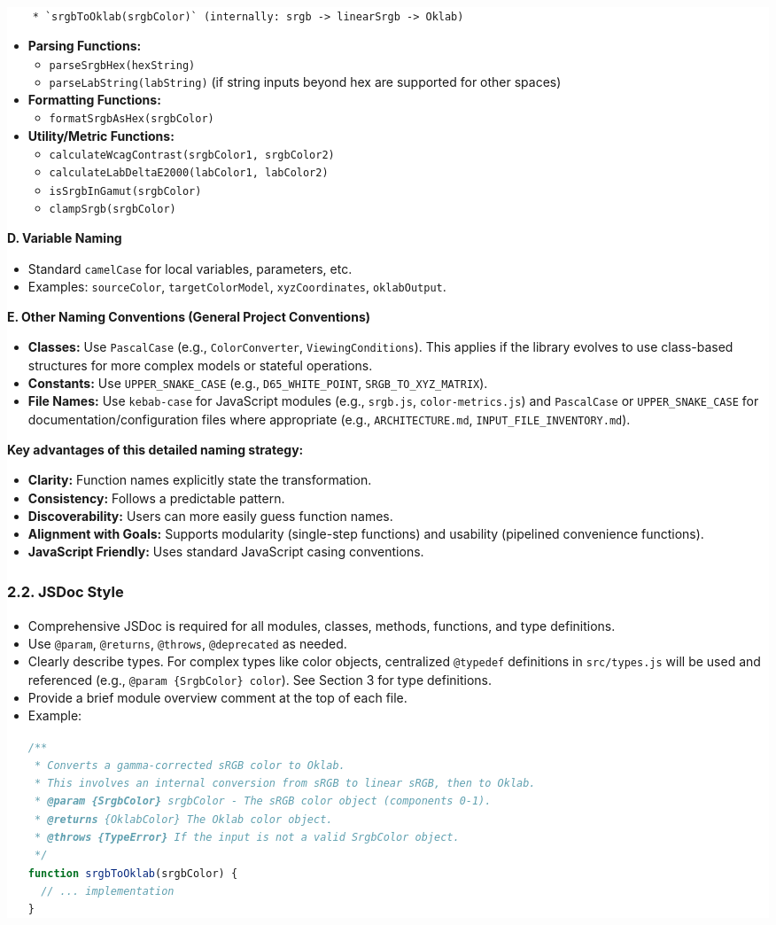         * `srgbToOklab(srgbColor)` (internally: srgb -> linearSrgb -> Oklab)
* **Parsing Functions:**
    * `parseSrgbHex(hexString)`
    * `parseLabString(labString)` (if string inputs beyond hex are supported for other spaces)
* **Formatting Functions:**
    * `formatSrgbAsHex(srgbColor)`
* **Utility/Metric Functions:**
    * `calculateWcagContrast(srgbColor1, srgbColor2)`
    * `calculateLabDeltaE2000(labColor1, labColor2)`
    * `isSrgbInGamut(srgbColor)`
    * `clampSrgb(srgbColor)`

**D. Variable Naming**

* Standard `camelCase` for local variables, parameters, etc.
* Examples: `sourceColor`, `targetColorModel`, `xyzCoordinates`, `oklabOutput`.

**E. Other Naming Conventions (General Project Conventions)**
* **Classes:** Use `PascalCase` (e.g., `ColorConverter`, `ViewingConditions`). This applies if the library evolves to use class-based structures for more complex models or stateful operations.
* **Constants:** Use `UPPER_SNAKE_CASE` (e.g., `D65_WHITE_POINT`, `SRGB_TO_XYZ_MATRIX`).
* **File Names:** Use `kebab-case` for JavaScript modules (e.g., `srgb.js`, `color-metrics.js`) and `PascalCase` or `UPPER_SNAKE_CASE` for documentation/configuration files where appropriate (e.g., `ARCHITECTURE.md`, `INPUT_FILE_INVENTORY.md`).

**Key advantages of this detailed naming strategy:**

* **Clarity:** Function names explicitly state the transformation.
* **Consistency:** Follows a predictable pattern.
* **Discoverability:** Users can more easily guess function names.
* **Alignment with Goals:** Supports modularity (single-step functions) and usability (pipelined convenience functions).
* **JavaScript Friendly:** Uses standard JavaScript casing conventions.

### 2.2. JSDoc Style

* Comprehensive JSDoc is required for all modules, classes, methods, functions, and type definitions.
* Use `@param`, `@returns`, `@throws`, `@deprecated` as needed.
* Clearly describe types. For complex types like color objects, centralized `@typedef` definitions in `src/types.js` will be used and referenced (e.g., `@param {SrgbColor} color`). See Section 3 for type definitions.
* Provide a brief module overview comment at the top of each file.
* Example:
    ```javascript
    /**
     * Converts a gamma-corrected sRGB color to Oklab.
     * This involves an internal conversion from sRGB to linear sRGB, then to Oklab.
     * @param {SrgbColor} srgbColor - The sRGB color object (components 0-1).
     * @returns {OklabColor} The Oklab color object.
     * @throws {TypeError} If the input is not a valid SrgbColor object.
     */
    function srgbToOklab(srgbColor) {
      // ... implementation
    }
    ```
